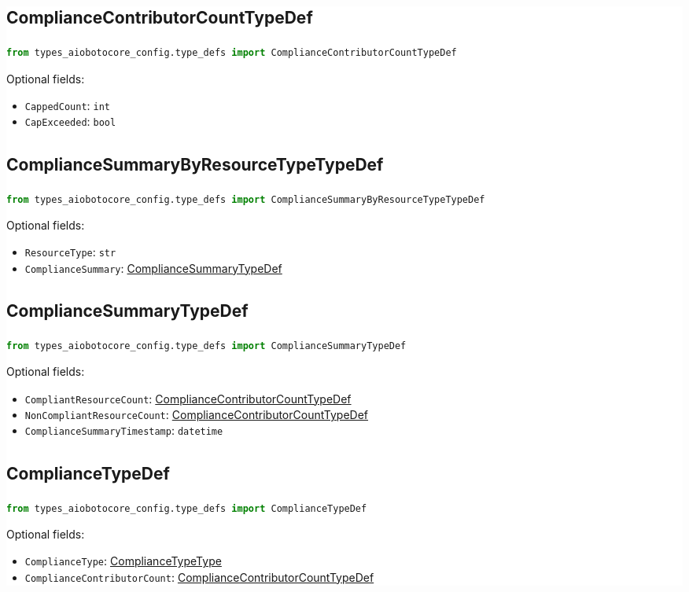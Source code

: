 ## ComplianceContributorCountTypeDef

```python
from types_aiobotocore_config.type_defs import ComplianceContributorCountTypeDef
```

Optional fields:

- `CappedCount`: `int`
- `CapExceeded`: `bool`

<a id="compliancesummarybyresourcetypetypedef"></a>

## ComplianceSummaryByResourceTypeTypeDef

```python
from types_aiobotocore_config.type_defs import ComplianceSummaryByResourceTypeTypeDef
```

Optional fields:

- `ResourceType`: `str`
- `ComplianceSummary`:
  [ComplianceSummaryTypeDef](./type_defs.md#compliancesummarytypedef)

<a id="compliancesummarytypedef"></a>

## ComplianceSummaryTypeDef

```python
from types_aiobotocore_config.type_defs import ComplianceSummaryTypeDef
```

Optional fields:

- `CompliantResourceCount`:
  [ComplianceContributorCountTypeDef](./type_defs.md#compliancecontributorcounttypedef)
- `NonCompliantResourceCount`:
  [ComplianceContributorCountTypeDef](./type_defs.md#compliancecontributorcounttypedef)
- `ComplianceSummaryTimestamp`: `datetime`

<a id="compliancetypedef"></a>

## ComplianceTypeDef

```python
from types_aiobotocore_config.type_defs import ComplianceTypeDef
```

Optional fields:

- `ComplianceType`: [ComplianceTypeType](./literals.md#compliancetypetype)
- `ComplianceContributorCount`:
  [ComplianceContributorCountTypeDef](./type_defs.md#compliancecontributorcounttypedef)

<a id="configexportdeliveryinfotypedef"></a>
